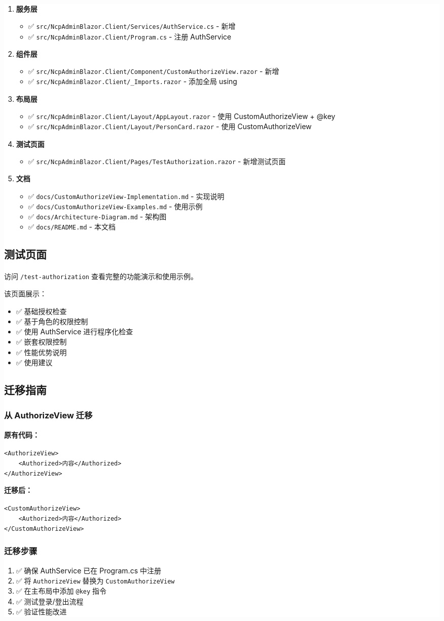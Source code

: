 1. **服务层**
   - ✅ `src/NcpAdminBlazor.Client/Services/AuthService.cs` - 新增
   - ✅ `src/NcpAdminBlazor.Client/Program.cs` - 注册 AuthService

2. **组件层**
   - ✅ `src/NcpAdminBlazor.Client/Component/CustomAuthorizeView.razor` - 新增
   - ✅ `src/NcpAdminBlazor.Client/_Imports.razor` - 添加全局 using

3. **布局层**
   - ✅ `src/NcpAdminBlazor.Client/Layout/AppLayout.razor` - 使用 CustomAuthorizeView + @key
   - ✅ `src/NcpAdminBlazor.Client/Layout/PersonCard.razor` - 使用 CustomAuthorizeView

4. **测试页面**
   - ✅ `src/NcpAdminBlazor.Client/Pages/TestAuthorization.razor` - 新增测试页面

5. **文档**
   - ✅ `docs/CustomAuthorizeView-Implementation.md` - 实现说明
   - ✅ `docs/CustomAuthorizeView-Examples.md` - 使用示例
   - ✅ `docs/Architecture-Diagram.md` - 架构图
   - ✅ `docs/README.md` - 本文档

## 测试页面

访问 `/test-authorization` 查看完整的功能演示和使用示例。

该页面展示：
- ✅ 基础授权检查
- ✅ 基于角色的权限控制
- ✅ 使用 AuthService 进行程序化检查
- ✅ 嵌套权限控制
- ✅ 性能优势说明
- ✅ 使用建议

## 迁移指南

### 从 AuthorizeView 迁移

**原有代码：**
```razor
<AuthorizeView>
    <Authorized>内容</Authorized>
</AuthorizeView>
```

**迁移后：**
```razor
<CustomAuthorizeView>
    <Authorized>内容</Authorized>
</CustomAuthorizeView>
```

### 迁移步骤

1. ✅ 确保 AuthService 已在 Program.cs 中注册
2. ✅ 将 `AuthorizeView` 替换为 `CustomAuthorizeView`
3. ✅ 在主布局中添加 `@key` 指令
4. ✅ 测试登录/登出流程
5. ✅ 验证性能改进
